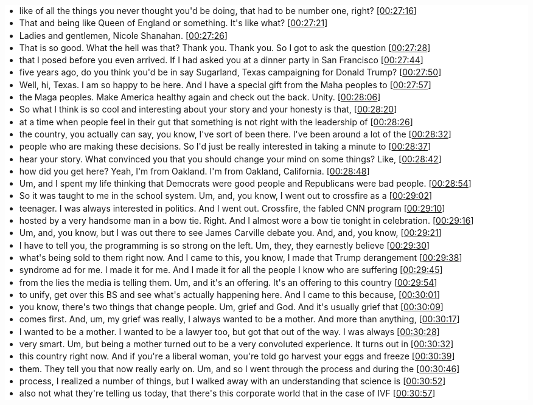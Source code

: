*  like of all the things you never thought you'd be doing, that had to be number one, right? [[00:27:16](https://www.youtube.com/watch?v=V4hoNaxVSwA&t=1636.48s)]
*  That and being like Queen of England or something. It's like what? [[00:27:21](https://www.youtube.com/watch?v=V4hoNaxVSwA&t=1641.84s)]
*  Ladies and gentlemen, Nicole Shanahan. [[00:27:26](https://www.youtube.com/watch?v=V4hoNaxVSwA&t=1646.08s)]
*  That is so good. What the hell was that? Thank you. Thank you. So I got to ask the question [[00:27:28](https://www.youtube.com/watch?v=V4hoNaxVSwA&t=1648.32s)]
*  that I posed before you even arrived. If I had asked you at a dinner party in San Francisco [[00:27:44](https://www.youtube.com/watch?v=V4hoNaxVSwA&t=1664.8s)]
*  five years ago, do you think you'd be in say Sugarland, Texas campaigning for Donald Trump? [[00:27:50](https://www.youtube.com/watch?v=V4hoNaxVSwA&t=1670.32s)]
*  Well, hi, Texas. I am so happy to be here. And I have a special gift from the Maha peoples to [[00:27:57](https://www.youtube.com/watch?v=V4hoNaxVSwA&t=1677.84s)]
*  the Maga peoples. Make America healthy again and check out the back. Unity. [[00:28:06](https://www.youtube.com/watch?v=V4hoNaxVSwA&t=1686.8s)]
*  So what I think is so cool and interesting about your story and your honesty is that, [[00:28:20](https://www.youtube.com/watch?v=V4hoNaxVSwA&t=1700.72s)]
*  at a time when people feel in their gut that something is not right with the leadership of [[00:28:26](https://www.youtube.com/watch?v=V4hoNaxVSwA&t=1706.96s)]
*  the country, you actually can say, you know, I've sort of been there. I've been around a lot of the [[00:28:32](https://www.youtube.com/watch?v=V4hoNaxVSwA&t=1712.32s)]
*  people who are making these decisions. So I'd just be really interested in taking a minute to [[00:28:37](https://www.youtube.com/watch?v=V4hoNaxVSwA&t=1717.76s)]
*  hear your story. What convinced you that you should change your mind on some things? Like, [[00:28:42](https://www.youtube.com/watch?v=V4hoNaxVSwA&t=1722.24s)]
*  how did you get here? Yeah, I'm from Oakland. I'm from Oakland, California. [[00:28:48](https://www.youtube.com/watch?v=V4hoNaxVSwA&t=1728.48s)]
*  Um, and I spent my life thinking that Democrats were good people and Republicans were bad people. [[00:28:54](https://www.youtube.com/watch?v=V4hoNaxVSwA&t=1734.48s)]
*  So it was taught to me in the school system. Um, and, you know, I went out to crossfire as a [[00:29:02](https://www.youtube.com/watch?v=V4hoNaxVSwA&t=1742.5600000000002s)]
*  teenager. I was always interested in politics. And I went out. Crossfire, the fabled CNN program [[00:29:10](https://www.youtube.com/watch?v=V4hoNaxVSwA&t=1750.0800000000002s)]
*  hosted by a very handsome man in a bow tie. Right. And I almost wore a bow tie tonight in celebration. [[00:29:16](https://www.youtube.com/watch?v=V4hoNaxVSwA&t=1756.0s)]
*  Um, and, you know, but I was out there to see James Carville debate you. And, and, you know, [[00:29:21](https://www.youtube.com/watch?v=V4hoNaxVSwA&t=1761.6s)]
*  I have to tell you, the programming is so strong on the left. Um, they, they earnestly believe [[00:29:30](https://www.youtube.com/watch?v=V4hoNaxVSwA&t=1770.48s)]
*  what's being sold to them right now. And I came to this, you know, I made that Trump derangement [[00:29:38](https://www.youtube.com/watch?v=V4hoNaxVSwA&t=1778.7199999999998s)]
*  syndrome ad for me. I made it for me. And I made it for all the people I know who are suffering [[00:29:45](https://www.youtube.com/watch?v=V4hoNaxVSwA&t=1785.44s)]
*  from the lies the media is telling them. Um, and it's an offering. It's an offering to this country [[00:29:54](https://www.youtube.com/watch?v=V4hoNaxVSwA&t=1794.64s)]
*  to unify, get over this BS and see what's actually happening here. And I came to this because, [[00:30:01](https://www.youtube.com/watch?v=V4hoNaxVSwA&t=1801.92s)]
*  you know, there's two things that change people. Um, grief and God. And it's usually grief that [[00:30:09](https://www.youtube.com/watch?v=V4hoNaxVSwA&t=1809.9199999999998s)]
*  comes first. And, um, my grief was really, I always wanted to be a mother. And more than anything, [[00:30:17](https://www.youtube.com/watch?v=V4hoNaxVSwA&t=1817.4399999999998s)]
*  I wanted to be a mother. I wanted to be a lawyer too, but got that out of the way. I was always [[00:30:28](https://www.youtube.com/watch?v=V4hoNaxVSwA&t=1828.32s)]
*  very smart. Um, but being a mother turned out to be a very convoluted experience. It turns out in [[00:30:32](https://www.youtube.com/watch?v=V4hoNaxVSwA&t=1832.56s)]
*  this country right now. And if you're a liberal woman, you're told go harvest your eggs and freeze [[00:30:39](https://www.youtube.com/watch?v=V4hoNaxVSwA&t=1839.76s)]
*  them. They tell you that now really early on. Um, and so I went through the process and during the [[00:30:46](https://www.youtube.com/watch?v=V4hoNaxVSwA&t=1846.48s)]
*  process, I realized a number of things, but I walked away with an understanding that science is [[00:30:52](https://www.youtube.com/watch?v=V4hoNaxVSwA&t=1852.24s)]
*  also not what they're telling us today, that there's this corporate world that in the case of IVF [[00:30:57](https://www.youtube.com/watch?v=V4hoNaxVSwA&t=1857.92s)]